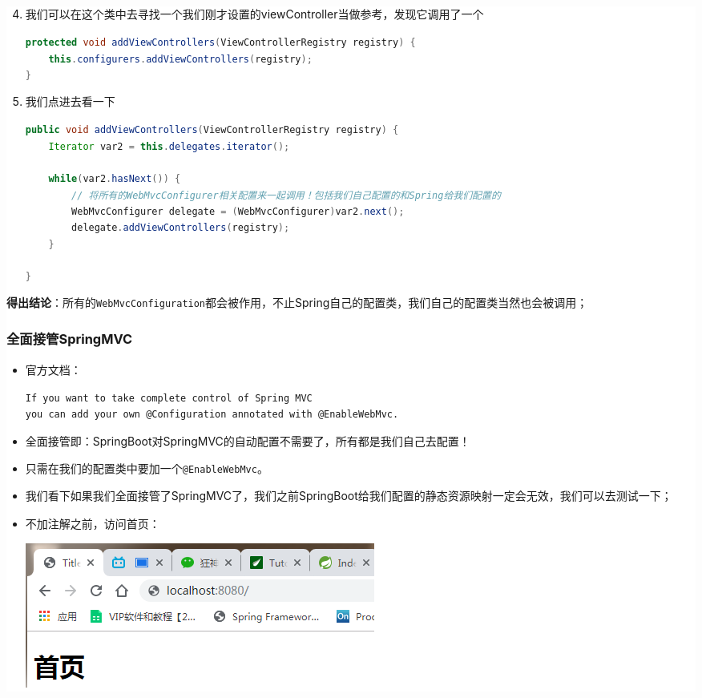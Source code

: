    

4. 我们可以在这个类中去寻找一个我们刚才设置的viewController当做参考，发现它调用了一个

   ```java
   protected void addViewControllers(ViewControllerRegistry registry) {
       this.configurers.addViewControllers(registry);
   }
   ```

   

5. 我们点进去看一下

   ```java
   public void addViewControllers(ViewControllerRegistry registry) {
       Iterator var2 = this.delegates.iterator();
   
       while(var2.hasNext()) {
           // 将所有的WebMvcConfigurer相关配置来一起调用！包括我们自己配置的和Spring给我们配置的
           WebMvcConfigurer delegate = (WebMvcConfigurer)var2.next();
           delegate.addViewControllers(registry);
       }
   
   }
   ```

   

**得出结论**：所有的`WebMvcConfiguration`都会被作用，不止Spring自己的配置类，我们自己的配置类当然也会被调用；

### 全面接管SpringMVC



- 官方文档：

  ```
  If you want to take complete control of Spring MVC
  you can add your own @Configuration annotated with @EnableWebMvc.
  ```

  

- 全面接管即：SpringBoot对SpringMVC的自动配置不需要了，所有都是我们自己去配置！

- 只需在我们的配置类中要加一个`@EnableWebMvc`。

- 我们看下如果我们全面接管了SpringMVC了，我们之前SpringBoot给我们配置的静态资源映射一定会无效，我们可以去测试一下；

- 不加注解之前，访问首页：

  ![1595587645715](./assets/SpringBoot-狂神/1595587645715-1725290608038-107.png)
